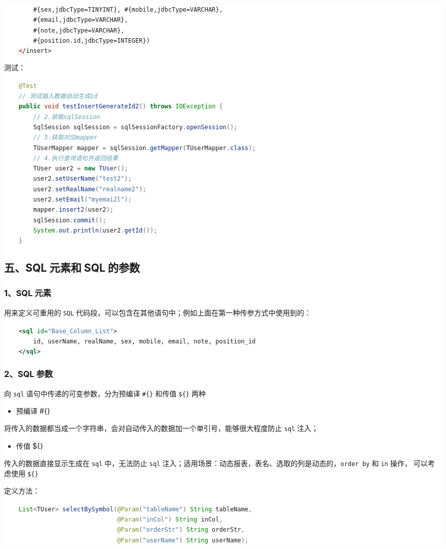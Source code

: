 ```xml
		#{sex,jdbcType=TINYINT}, #{mobile,jdbcType=VARCHAR},
		#{email,jdbcType=VARCHAR},
		#{note,jdbcType=VARCHAR},
		#{position.id,jdbcType=INTEGER})
	</insert>
```

测试：

```java
    @Test
    // 测试插入数据自动生成id
    public void testInsertGenerateId2() throws IOException {
        // 2.获取sqlSession
        SqlSession sqlSession = sqlSessionFactory.openSession();
        // 3.获取对应mapper
        TUserMapper mapper = sqlSession.getMapper(TUserMapper.class);
        // 4.执行查询语句并返回结果
        TUser user2 = new TUser();
        user2.setUserName("test2");
        user2.setRealName("realname2");
        user2.setEmail("myemai2l");
        mapper.insert2(user2);
        sqlSession.commit();
        System.out.println(user2.getId());
    }
```

## 五、SQL 元素和 SQL 的参数

### 1、SQL 元素

用来定义可重用的 `SQL` 代码段，可以包含在其他语句中；例如上面在第一种传参方式中使用到的：

```xml
	<sql id="Base_Column_List">
		id, userName, realName, sex, mobile, email, note, position_id
	</sql>
```

### 2、SQL 参数

向 `sql` 语句中传递的可变参数，分为预编译 `#{}` 和传值 `${}` 两种

* 预编译 #{}

将传入的数据都当成一个字符串，会对自动传入的数据加一个单引号，能够很大程度防止 `sql` 注入；

* 传值 ${}

传入的数据直接显示生成在 `sql` 中，无法防止 `sql` 注入；适用场景：动态报表，表名、选取的列是动态的，`order by` 和 `in` 操作， 可以考虑使用 `${}`

定义方法：

```java
    List<TUser> selectBySymbol(@Param("tableName") String tableName,
                               @Param("inCol") String inCol,
                               @Param("orderStr") String orderStr,
                               @Param("userName") String userName);
```
